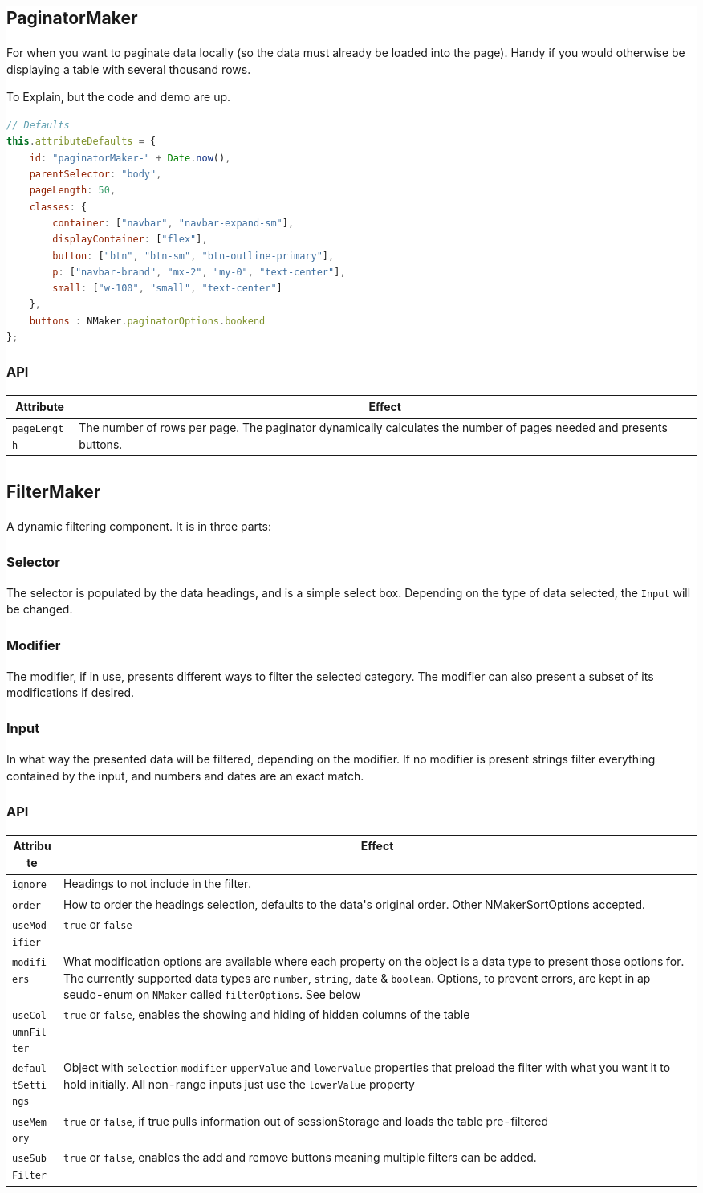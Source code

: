 ## PaginatorMaker
For when you want to paginate data locally (so the data must already be loaded into the page). Handy if you would otherwise be displaying a table with several thousand rows.

To Explain, but the code and demo are up.

```js
// Defaults
this.attributeDefaults = {
    id: "paginatorMaker-" + Date.now(),
    parentSelector: "body",
    pageLength: 50,
    classes: {
        container: ["navbar", "navbar-expand-sm"],
        displayContainer: ["flex"],
        button: ["btn", "btn-sm", "btn-outline-primary"],
        p: ["navbar-brand", "mx-2", "my-0", "text-center"],
        small: ["w-100", "small", "text-center"]
    },
    buttons : NMaker.paginatorOptions.bookend
};
```

### API

| **Attribute** | **Effect** |
| --- | --- |
| `pageLength` | The number of rows per page. The paginator dynamically calculates the number of pages needed and presents buttons. |

## FilterMaker
A dynamic filtering component. It is in three parts:

### Selector
The selector is populated by the data headings, and is a simple select box. Depending on the type of data selected, the `Input` will be changed.

### Modifier
The modifier, if in use, presents different ways to filter the selected category. The modifier can also present a subset of its modifications if desired.

### Input
In what way the presented data will be filtered, depending on the modifier. If no modifier is present strings filter everything contained by the input, and numbers and dates are an exact match.

### API

| **Attribute** | **Effect** |
| --- | --- |
| `ignore` | Headings to not include in the filter. |
| `order` | How to order the headings selection, defaults to the data's original order. Other NMakerSortOptions accepted. |
| `useModifier` | `true` or `false` |
| `modifiers` | What modification options are available where each property on the object is a data type to present those options for. The currently supported data types are `number`, `string`, `date` & `boolean`. Options, to prevent errors, are kept in ap seudo-enum on `NMaker` called `filterOptions`. See below |
| `useColumnFilter` | `true` or `false`, enables the showing and hiding of hidden columns of the table |
| `defaultSettings` | Object with `selection` `modifier` `upperValue` and `lowerValue` properties that preload the filter with what you want it to hold initially. All non-range inputs just use the `lowerValue` property |
| `useMemory` | `true` or `false`, if true pulls information out of sessionStorage and loads the table pre-filtered |
|`useSubFilter` | `true` or `false`, enables the add and remove buttons meaning multiple filters can be added. |
